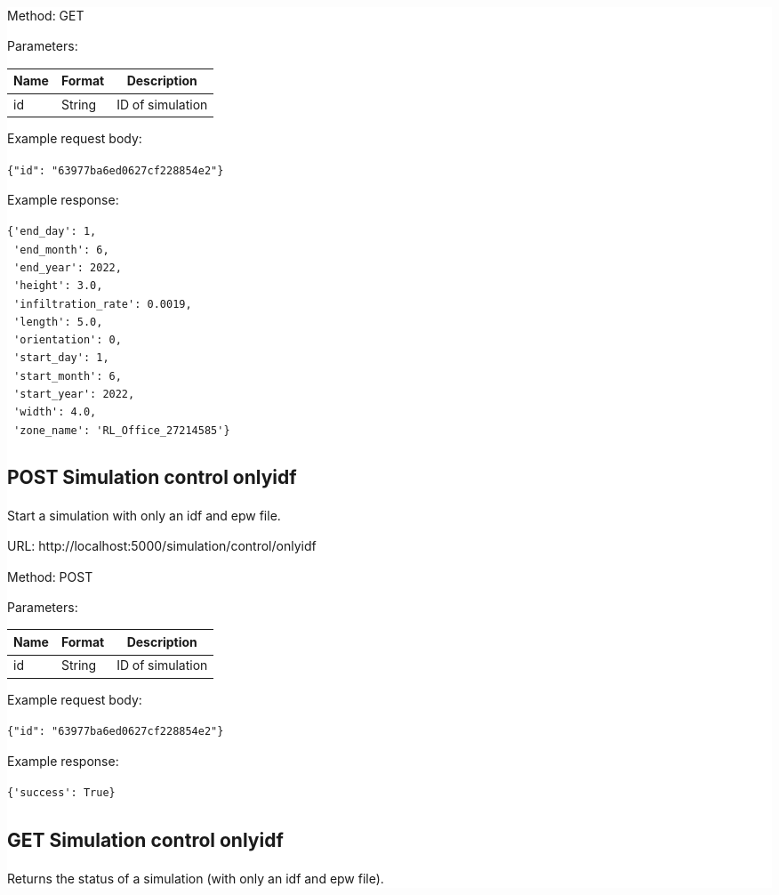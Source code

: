 Method: GET

Parameters: 

|Name|Format|Description|
|-|-|-|
|id|String|ID of simulation|

Example request body: 
```
{"id": "63977ba6ed0627cf228854e2"}
```

Example response: 
``` 
{'end_day': 1,
 'end_month': 6,
 'end_year': 2022,
 'height': 3.0,
 'infiltration_rate': 0.0019,
 'length': 5.0,
 'orientation': 0,
 'start_day': 1,
 'start_month': 6,
 'start_year': 2022,
 'width': 4.0,
 'zone_name': 'RL_Office_27214585'}
```

## POST Simulation control onlyidf
Start a simulation with only an idf and epw file. 

URL: http://localhost:5000/simulation/control/onlyidf

Method: POST

Parameters: 

|Name|Format|Description|
|-|-|-|
|id|String|ID of simulation|

Example request body: 
```
{"id": "63977ba6ed0627cf228854e2"}
```

Example response: 
``` 
{'success': True}
```

## GET Simulation control onlyidf
Returns the status of a simulation (with only an idf and epw file). 
